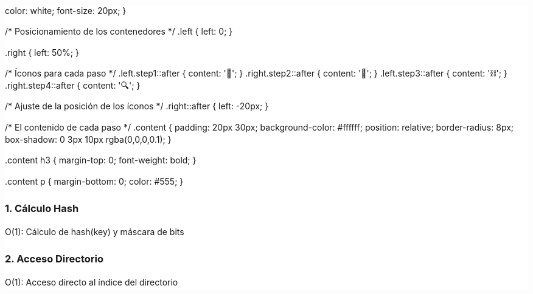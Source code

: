   color: white;
  font-size: 20px;
}

/* Posicionamiento de los contenedores */
.left {
  left: 0;
}

.right {
  left: 50%;
}

/* Íconos para cada paso */
.left.step1::after { content: '🧮'; }
.right.step2::after { content: '📍'; }
.left.step3::after { content: '⛓️'; }
.right.step4::after { content: '🔍'; }

/* Ajuste de la posición de los íconos */
.right::after {
  left: -20px;
}

/* El contenido de cada paso */
.content {
  padding: 20px 30px;
  background-color: #ffffff;
  position: relative;
  border-radius: 8px;
  box-shadow: 0 3px 10px rgba(0,0,0,0.1);
}

.content h3 {
  margin-top: 0;
  font-weight: bold;
}

.content p {
  margin-bottom: 0;
  color: #555;
}

</style>


<div class="timeline">

  <div class="container left step1">
    <div class="content">
      <h3>1. Cálculo Hash</h3>
      <p>O(1): Cálculo de hash(key) y máscara de bits</p>
    </div>
  </div>

  <div class="container right step2">
    <div class="content">
      <h3>2. Acceso Directorio</h3>
      <p>O(1): Acceso directo al índice del directorio</p>
    </div>
  </div>
